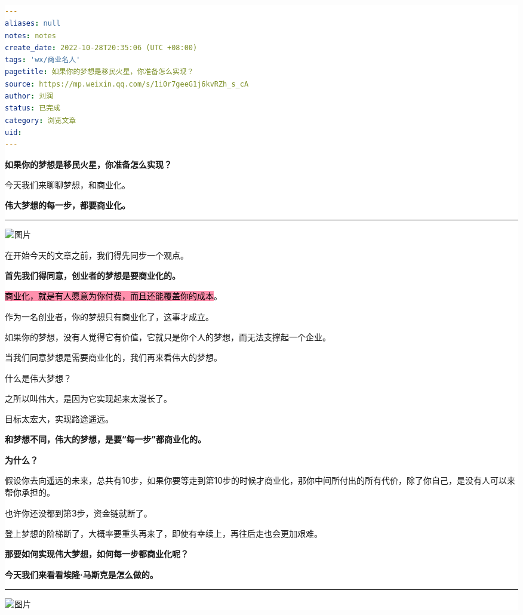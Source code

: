 ```yaml
---
aliases: null
notes: notes
create_date: 2022-10-28T20:35:06 (UTC +08:00)
tags: 'wx/商业名人'
pagetitle: 如果你的梦想是移民火星，你准备怎么实现？
source: https://mp.weixin.qq.com/s/1i0r7geeG1j6kvRZh_s_cA
author: 刘润
status: 已完成
category: 浏览文章
uid: 
---
```


**如果你的梦想是移民火星，你准备怎么实现？**

今天我们来聊聊梦想，和商业化。

**伟大梦想的每一步，都要商业化。**

___

![图片](https://mmbiz.qpic.cn/mmbiz_png/Eia1pKbzLGbThlX3XWic0KEJDDwoZoYKGgaicAORvEVU3BGKP9dTd1DOpm47jLEnAypibjxqnqO8icN4pmYb3jAia24Q/640?wx_fmt=png&wxfrom=5&wx_lazy=1&wx_co=1)

在开始今天的文章之前，我们得先同步一个观点。

**首先我们得同意，创业者的梦想是要商业化的。**

<mark style="background: #FF5582A6;">商业化，就是有人愿意为你付费，而且还能覆盖你的成本</mark>。

作为一名创业者，你的梦想只有商业化了，这事才成立。

如果你的梦想，没有人觉得它有价值，它就只是你个人的梦想，而无法支撑起一个企业。

当我们同意梦想是需要商业化的，我们再来看伟大的梦想。

什么是伟大梦想？

之所以叫伟大，是因为它实现起来太漫长了。

目标太宏大，实现路途遥远。

**和梦想不同，伟大的梦想，是要“每一步”都商业化的。**

**为什么？**

假设你去向遥远的未来，总共有10步，如果你要等走到第10步的时候才商业化，那你中间所付出的所有代价，除了你自己，是没有人可以来帮你承担的。

也许你还没都到第3步，资金链就断了。

登上梦想的阶梯断了，大概率要重头再来了，即使有幸续上，再往后走也会更加艰难。

**那要如何实现伟大梦想，如何每一步都商业化呢？**

**今天我们来看看埃隆·马斯克是怎么做的。**

___

![图片](https://mmbiz.qpic.cn/mmbiz_png/Eia1pKbzLGbThlX3XWic0KEJDDwoZoYKGg6eibe5pl2J8wPIEe3d5fQJtkxEf3vxZRRCTMAyBnNUu4sd9yj7emNNQ/640?wx_fmt=png&wxfrom=5&wx_lazy=1&wx_co=1)
